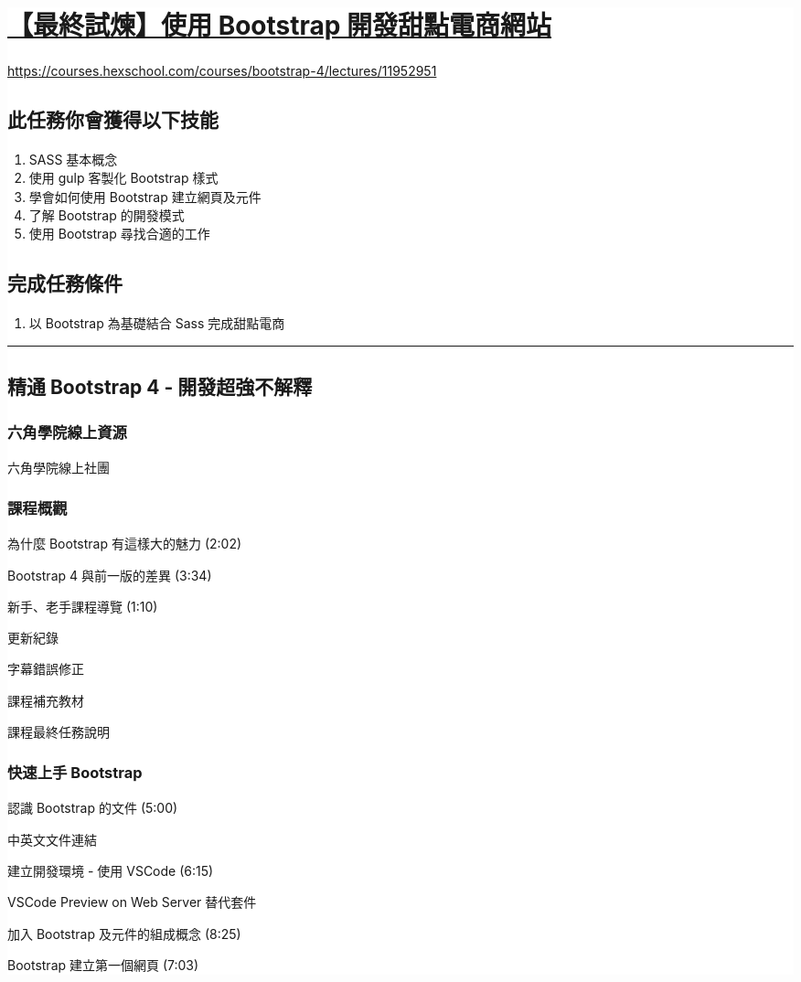 # [【最終試煉】使用 Bootstrap 開發甜點電商網站](https://www.udemy.com/course/getbootstrap-4/)

<https://courses.hexschool.com/courses/bootstrap-4/lectures/11952951>

## 此任務你會獲得以下技能

1. SASS 基本概念
2. 使用 gulp 客製化 Bootstrap 樣式
3. 學會如何使用 Bootstrap 建立網頁及元件
4. 了解 Bootstrap 的開發模式
5. 使用 Bootstrap 尋找合適的工作

## 完成任務條件

1. 以 Bootstrap 為基礎結合 Sass 完成甜點電商

---

## 精通 Bootstrap 4 - 開發超強不解釋

### 六角學院線上資源

 六角學院線上社團

### 課程概觀

 為什麼 Bootstrap 有這樣大的魅力 (2:02)

 Bootstrap 4 與前一版的差異 (3:34)

 新手、老手課程導覽 (1:10)

 更新紀錄

 字幕錯誤修正

 課程補充教材

 課程最終任務說明

### 快速上手 Bootstrap

 認識 Bootstrap 的文件 (5:00)

 中英文文件連結

 建立開發環境 - 使用 VSCode (6:15)

 VSCode Preview on Web Server 替代套件

 加入 Bootstrap 及元件的組成概念 (8:25)

 Bootstrap 建立第一個網頁 (7:03)
